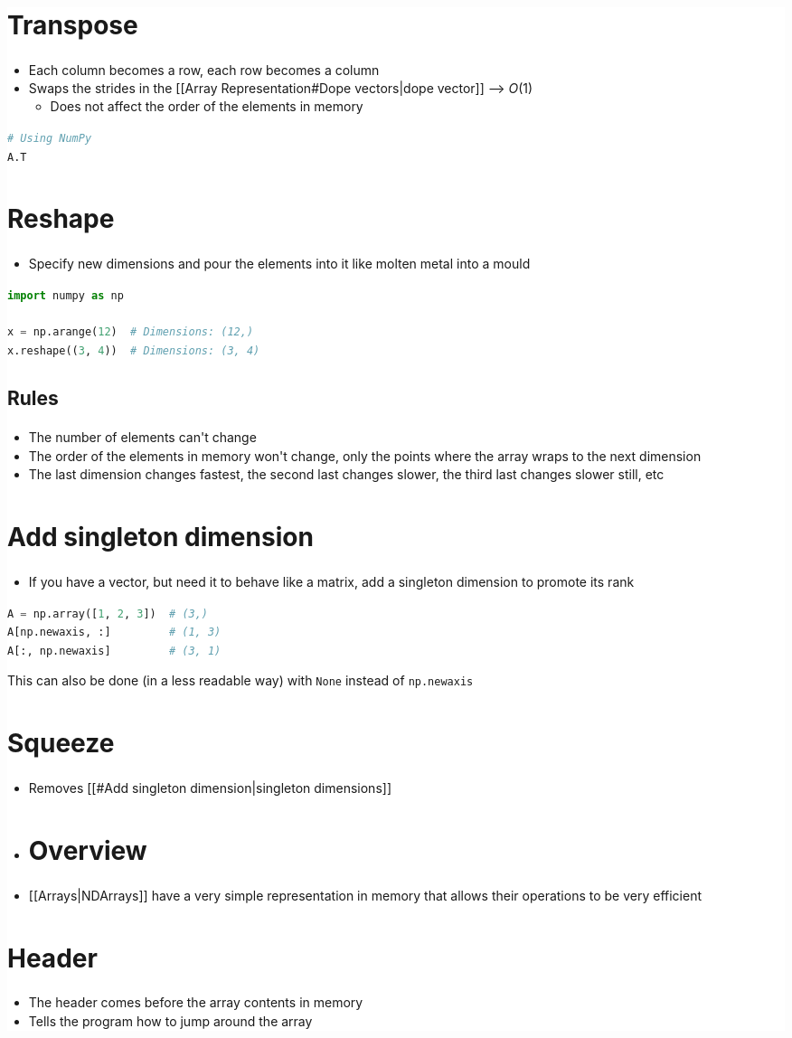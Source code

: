 # Transpose
- Each column becomes a row, each row becomes a column
- Swaps the strides in the [[Array Representation#Dope vectors|dope vector]] --> $O(1)$
	- Does not affect the order of the elements in memory

```python
# Using NumPy
A.T
```

# Reshape
- Specify new dimensions and pour the elements into it like molten metal into a mould

```python
import numpy as np

x = np.arange(12)  # Dimensions: (12,)
x.reshape((3, 4))  # Dimensions: (3, 4)
```

## Rules
- The number of elements can't change
- The order of the elements in memory won't change, only the points where the array wraps to the next dimension
- The last dimension changes fastest, the second last changes slower, the third last changes slower still, etc

# Add singleton dimension
- If you have a vector, but need it to behave like a matrix, add a singleton dimension to promote its rank

```python
A = np.array([1, 2, 3])  # (3,)
A[np.newaxis, :]         # (1, 3)
A[:, np.newaxis]         # (3, 1)
```

This can also be done (in a less readable way) with `None` instead of `np.newaxis`

# Squeeze
- Removes [[#Add singleton dimension|singleton dimensions]]
- # Overview
- [[Arrays|NDArrays]] have a very simple representation in memory that allows their operations to be very efficient

# Header
- The header comes before the array contents in memory
- Tells the program how to jump around the array
